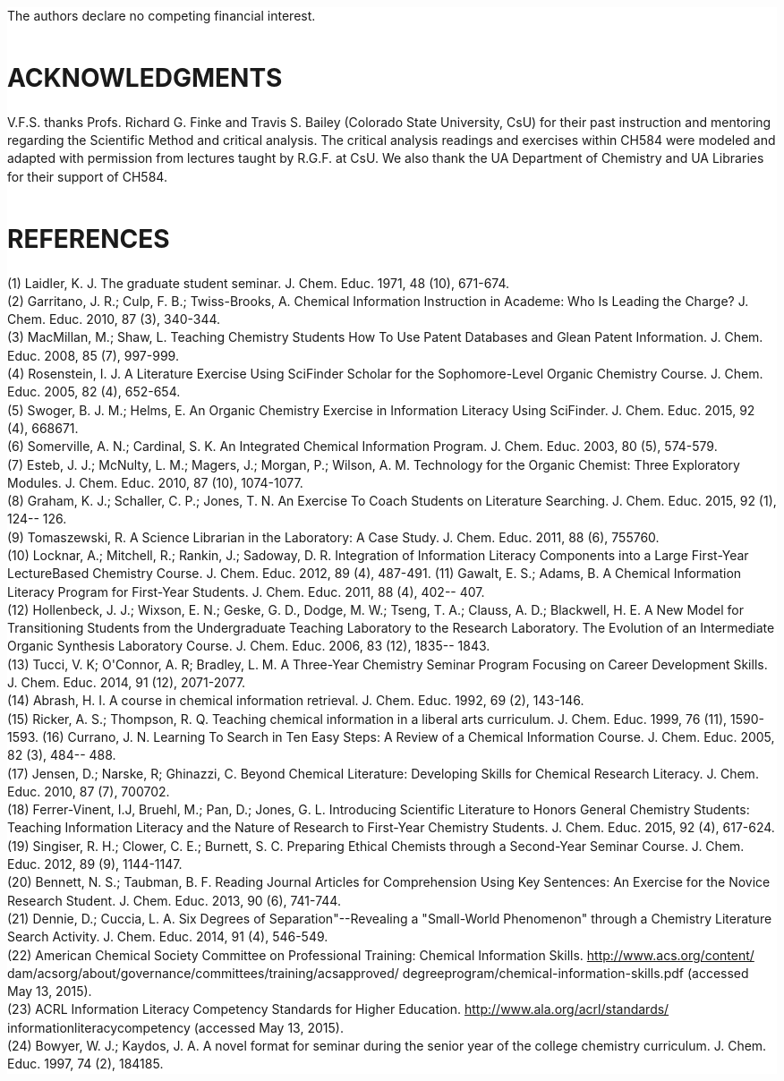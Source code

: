 The authors declare no competing financial interest.

# ACKNOWLEDGMENTS

V.F.S. thanks Profs. Richard G. Finke and Travis S. Bailey (Colorado State University, CsU) for their past instruction and mentoring regarding the Scientific Method and critical analysis. The critical analysis readings and exercises within CH584 were modeled and adapted with permission from lectures taught by R.G.F. at CsU. We also thank the UA Department of Chemistry and UA Libraries for their support of CH584.

# REFERENCES

(1) Laidler, K. J. The graduate student seminar. J. Chem. Educ. 1971, 48 (10), 671-674.   
(2) Garritano, J. R.; Culp, F. B.; Twiss-Brooks, A. Chemical Information Instruction in Academe: Who Is Leading the Charge? J. Chem. Educ. 2010, 87 (3), 340-344.   
(3) MacMillan, M.; Shaw, L. Teaching Chemistry Students How To Use Patent Databases and Glean Patent Information. J. Chem. Educ. 2008, 85 (7), 997-999.   
(4) Rosenstein, I. J. A Literature Exercise Using SciFinder Scholar for the Sophomore-Level Organic Chemistry Course. J. Chem. Educ. 2005, 82 (4), 652-654.   
(5) Swoger, B. J. M.; Helms, E. An Organic Chemistry Exercise in Information Literacy Using SciFinder. J. Chem. Educ. 2015, 92 (4), 668671.   
(6) Somerville, A. N.; Cardinal, S. K. An Integrated Chemical Information Program. J. Chem. Educ. 2003, 80 (5), 574-579.   
(7) Esteb, J. J.; McNulty, L. M.; Magers, J.; Morgan, P.; Wilson, A. M. Technology for the Organic Chemist: Three Exploratory Modules. J. Chem. Educ. 2010, 87 (10), 1074-1077.   
(8) Graham, K. J.; Schaller, C. P.; Jones, T. N. An Exercise To Coach Students on Literature Searching. J. Chem. Educ. 2015, 92 (1), 124-- 126.   
(9) Tomaszewski, R. A Science Librarian in the Laboratory: A Case Study. J. Chem. Educ. 2011, 88 (6), 755760.   
(10) Locknar, A.; Mitchell, R.; Rankin, J.; Sadoway, D. R. Integration of Information Literacy Components into a Large First-Year LectureBased Chemistry Course. J. Chem. Educ. 2012, 89 (4), 487-491. (11) Gawalt, E. S.; Adams, B. A Chemical Information Literacy Program for First-Year Students. J. Chem. Educ. 2011, 88 (4), 402-- 407.   
(12) Hollenbeck, J. J.; Wixson, E. N.; Geske, G. D., Dodge, M. W.; Tseng, T. A.; Clauss, A. D.; Blackwell, H. E. A New Model for Transitioning Students from the Undergraduate Teaching Laboratory to the Research Laboratory. The Evolution of an Intermediate Organic Synthesis Laboratory Course. J. Chem. Educ. 2006, 83 (12), 1835-- 1843.   
(13) Tucci, V. K; O'Connor, A. R; Bradley, L. M. A Three-Year Chemistry Seminar Program Focusing on Career Development Skills. J. Chem. Educ. 2014, 91 (12), 2071-2077.   
(14) Abrash, H. I. A course in chemical information retrieval. J. Chem. Educ. 1992, 69 (2), 143-146.   
(15) Ricker, A. S.; Thompson, R. $\mathrm { Q } .$ Teaching chemical information in a liberal arts curriculum. J. Chem. Educ. 1999, 76 (11), 1590-1593. (16) Currano, J. N. Learning To Search in Ten Easy Steps: A Review of a Chemical Information Course. J. Chem. Educ. 2005, 82 (3), 484-- 488.   
(17) Jensen, D.; Narske, R; Ghinazzi, C. Beyond Chemical Literature: Developing Skills for Chemical Research Literacy. J. Chem. Educ. 2010, 87 (7), 700702.   
(18) Ferrer-Vinent, I.J, Bruehl, M.; Pan, D.; Jones, G. L. Introducing Scientific Literature to Honors General Chemistry Students: Teaching Information Literacy and the Nature of Research to First-Year Chemistry Students. J. Chem. Educ. 2015, 92 (4), 617-624.   
(19) Singiser, R. H.; Clower, C. E.; Burnett, S. C. Preparing Ethical Chemists through a Second-Year Seminar Course. J. Chem. Educ. 2012, 89 (9), 1144-1147.   
(20) Bennett, N. S.; Taubman, B. F. Reading Journal Articles for Comprehension Using Key Sentences: An Exercise for the Novice Research Student. J. Chem. Educ. 2013, 90 (6), 741-744.   
(21) Dennie, D.; Cuccia, L. A. Six Degrees of Separation"--Revealing a "Small-World Phenomenon" through a Chemistry Literature Search Activity. J. Chem. Educ. 2014, 91 (4), 546-549.   
(22) American Chemical Society Committee on Professional Training: Chemical Information Skills. http://www.acs.org/content/ dam/acsorg/about/governance/committees/training/acsapproved/ degreeprogram/chemical-information-skills.pdf (accessed May 13, 2015).   
(23) ACRL Information Literacy Competency Standards for Higher Education. http://www.ala.org/acrl/standards/ informationliteracycompetency (accessed May 13, 2015).   
(24) Bowyer, W. J.; Kaydos, J. A. A novel format for seminar during the senior year of the college chemistry curriculum. J. Chem. Educ. 1997, 74 (2), 184185.   